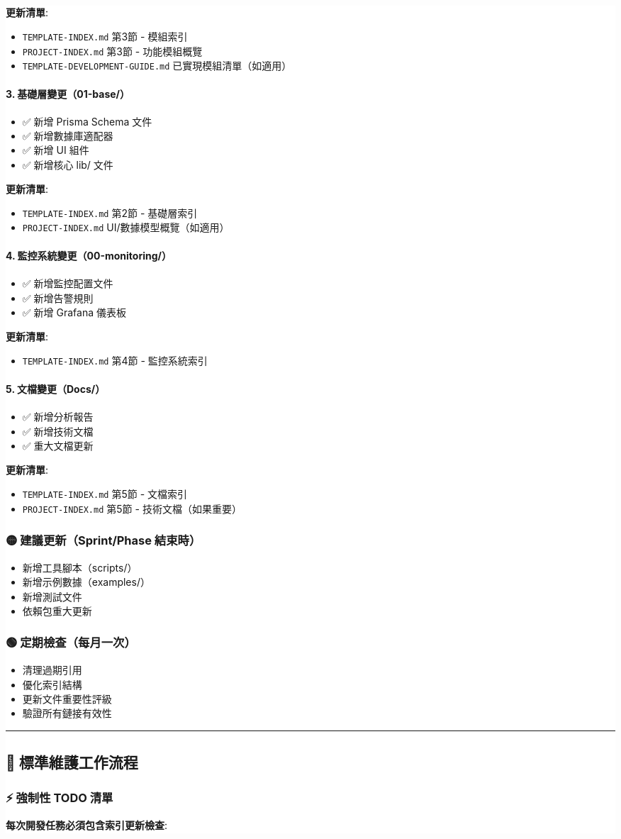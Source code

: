 **更新清單**:
- `TEMPLATE-INDEX.md` 第3節 - 模組索引
- `PROJECT-INDEX.md` 第3節 - 功能模組概覽
- `TEMPLATE-DEVELOPMENT-GUIDE.md` 已實現模組清單（如適用）

#### 3. 基礎層變更（01-base/）
- ✅ 新增 Prisma Schema 文件
- ✅ 新增數據庫適配器
- ✅ 新增 UI 組件
- ✅ 新增核心 lib/ 文件

**更新清單**:
- `TEMPLATE-INDEX.md` 第2節 - 基礎層索引
- `PROJECT-INDEX.md` UI/數據模型概覽（如適用）

#### 4. 監控系統變更（00-monitoring/）
- ✅ 新增監控配置文件
- ✅ 新增告警規則
- ✅ 新增 Grafana 儀表板

**更新清單**:
- `TEMPLATE-INDEX.md` 第4節 - 監控系統索引

#### 5. 文檔變更（Docs/）
- ✅ 新增分析報告
- ✅ 新增技術文檔
- ✅ 重大文檔更新

**更新清單**:
- `TEMPLATE-INDEX.md` 第5節 - 文檔索引
- `PROJECT-INDEX.md` 第5節 - 技術文檔（如果重要）

### 🟡 建議更新（Sprint/Phase 結束時）

- 新增工具腳本（scripts/）
- 新增示例數據（examples/）
- 新增測試文件
- 依賴包重大更新

### 🟢 定期檢查（每月一次）

- 清理過期引用
- 優化索引結構
- 更新文件重要性評級
- 驗證所有鏈接有效性

---

## 🔄 標準維護工作流程

### ⚡ 強制性 TODO 清單

**每次開發任務必須包含索引更新檢查**:
